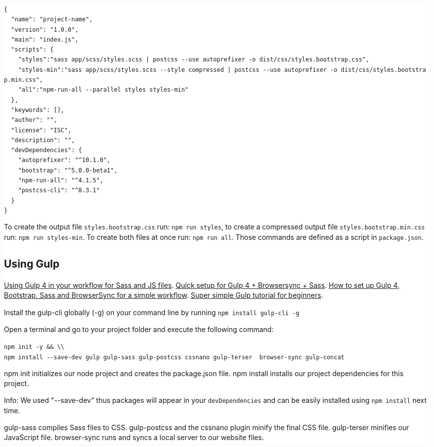 ```
{
  "name": "project-name",
  "version": "1.0.0",
  "main": "index.js",
  "scripts": {
    "styles":"sass app/scss/styles.scss | postcss --use autoprefixer -o dist/css/styles.bootstrap.css",
    "styles-min":"sass app/scss/styles.scss --style compressed | postcss --use autoprefixer -o dist/css/styles.bootstrap.min.css",
    "all":"npm-run-all --parallel styles styles-min"
  },
  "keywords": [],
  "author": "",
  "license": "ISC",
  "description": "",
  "devDependencies": {
    "autoprefixer": "^10.1.0",
    "bootstrap": "^5.0.0-beta1",
    "npm-run-all": "^4.1.5",
    "postcss-cli": "^8.3.1"
  }
}
```

To create the output file `styles.bootstrap.css` run: `npm run styles`, to create a compressed output file `styles.bootstrap.min.css` run: `npm run styles-min`. To create both files at once run: `npm run all`. Those commands are defined as a script in `package.json`.


## Using Gulp
[Using Gulp 4 in your workflow for Sass and JS files](https://coder-coder.com/gulp-4-walk-through/).
[Quick setup for Gulp 4 + Browsersync + Sass](https://coder-coder.com/quick-guide-to-browsersync-gulp-4/#adding-browsersync-to-your-gulpfile).
[How to set up Gulp 4, Bootstrap, Sass and BrowserSync for a simple workflow](https://themesberg.com/blog/tutorial/gulp-4-bootstrap-sass-browsersync).
[Super simple Gulp tutorial for beginners](https://coder-coder.com/gulp-tutorial-beginners/).

Install the gulp-cli globally (-g) on your command line by running `npm install gulp-cli -g`

Open a terminal and go to your project folder and execute the following command:
```
npm init -y && \\
npm install --save-dev gulp gulp-sass gulp-postcss cssnano gulp-terser  browser-sync gulp-concat
```
npm init initializes our node project and creates the package.json file. 
npm install installs our project dependencies for this project. 

Info: We used "--save-dev" thus packages will appear in your `devDependencies` and can be easily installed using `npm install` next time. 

gulp-sass compiles Sass files to CSS.
gulp-postcss and the cssnano plugin minify the final CSS file.
gulp-terser minifies our JavaScript file.
browser-sync runs and syncs a local server to our website files.
